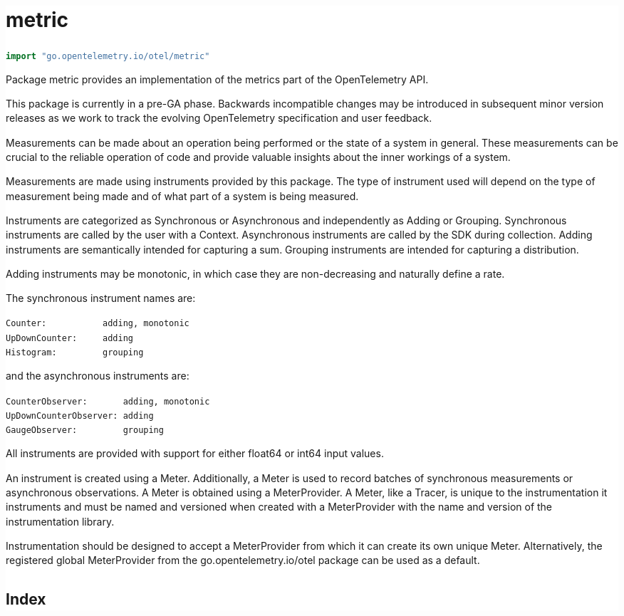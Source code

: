 

# metric

```go
import "go.opentelemetry.io/otel/metric"
```

Package metric provides an implementation of the metrics part of the OpenTelemetry API.

This package is currently in a pre\-GA phase. Backwards incompatible changes may be introduced in subsequent minor version releases as we work to track the evolving OpenTelemetry specification and user feedback.

Measurements can be made about an operation being performed or the state of a system in general. These measurements can be crucial to the reliable operation of code and provide valuable insights about the inner workings of a system.

Measurements are made using instruments provided by this package. The type of instrument used will depend on the type of measurement being made and of what part of a system is being measured.

Instruments are categorized as Synchronous or Asynchronous and independently as Adding or Grouping. Synchronous instruments are called by the user with a Context. Asynchronous instruments are called by the SDK during collection. Adding instruments are semantically intended for capturing a sum. Grouping instruments are intended for capturing a distribution.

Adding instruments may be monotonic, in which case they are non\-decreasing and naturally define a rate.

The synchronous instrument names are:

```
Counter:           adding, monotonic
UpDownCounter:     adding
Histogram:         grouping
```

and the asynchronous instruments are:

```
CounterObserver:       adding, monotonic
UpDownCounterObserver: adding
GaugeObserver:         grouping
```

All instruments are provided with support for either float64 or int64 input values.

An instrument is created using a Meter. Additionally, a Meter is used to record batches of synchronous measurements or asynchronous observations. A Meter is obtained using a MeterProvider. A Meter, like a Tracer, is unique to the instrumentation it instruments and must be named and versioned when created with a MeterProvider with the name and version of the instrumentation library.

Instrumentation should be designed to accept a MeterProvider from which it can create its own unique Meter. Alternatively, the registered global MeterProvider from the go.opentelemetry.io/otel package can be used as a default.

## Index
